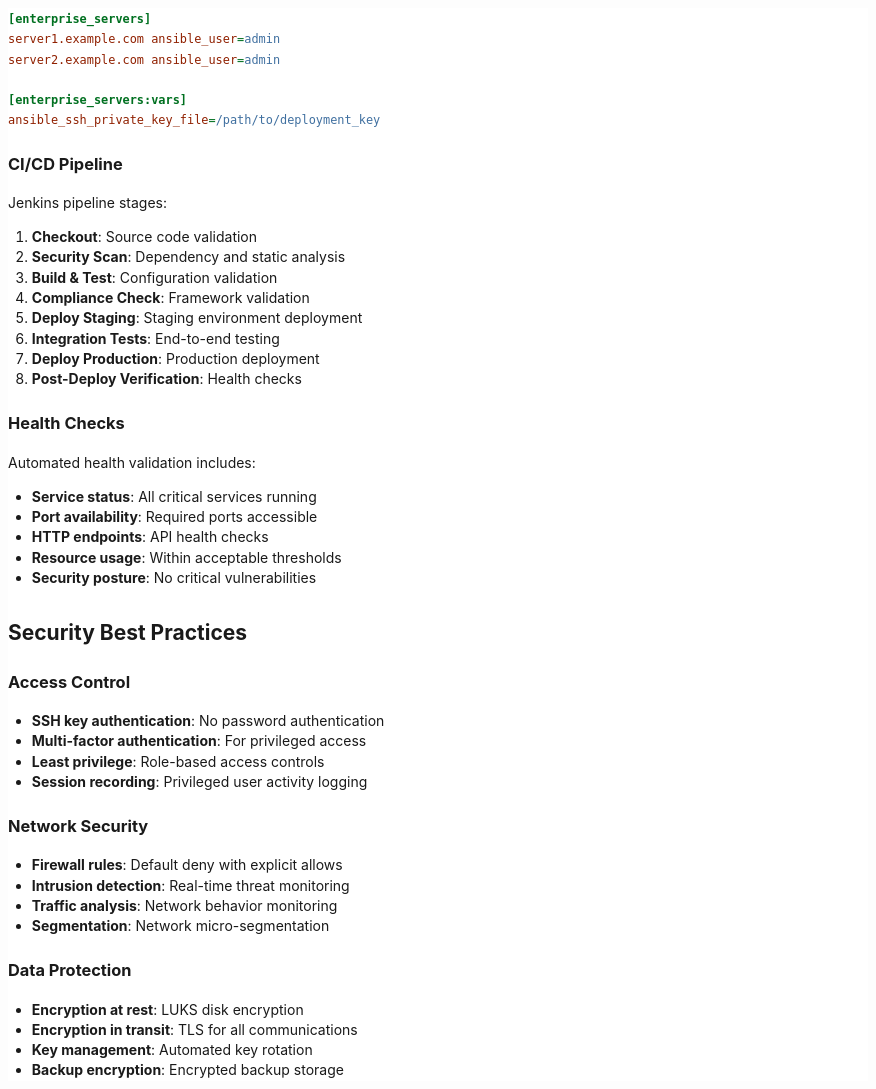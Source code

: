 ```ini
[enterprise_servers]
server1.example.com ansible_user=admin
server2.example.com ansible_user=admin

[enterprise_servers:vars]
ansible_ssh_private_key_file=/path/to/deployment_key
```

### CI/CD Pipeline

Jenkins pipeline stages:

1. **Checkout**: Source code validation
2. **Security Scan**: Dependency and static analysis
3. **Build & Test**: Configuration validation
4. **Compliance Check**: Framework validation
5. **Deploy Staging**: Staging environment deployment
6. **Integration Tests**: End-to-end testing
7. **Deploy Production**: Production deployment
8. **Post-Deploy Verification**: Health checks

### Health Checks

Automated health validation includes:

- **Service status**: All critical services running
- **Port availability**: Required ports accessible
- **HTTP endpoints**: API health checks
- **Resource usage**: Within acceptable thresholds
- **Security posture**: No critical vulnerabilities

## Security Best Practices

### Access Control

- **SSH key authentication**: No password authentication
- **Multi-factor authentication**: For privileged access
- **Least privilege**: Role-based access controls
- **Session recording**: Privileged user activity logging

### Network Security

- **Firewall rules**: Default deny with explicit allows
- **Intrusion detection**: Real-time threat monitoring
- **Traffic analysis**: Network behavior monitoring
- **Segmentation**: Network micro-segmentation

### Data Protection

- **Encryption at rest**: LUKS disk encryption
- **Encryption in transit**: TLS for all communications
- **Key management**: Automated key rotation
- **Backup encryption**: Encrypted backup storage
